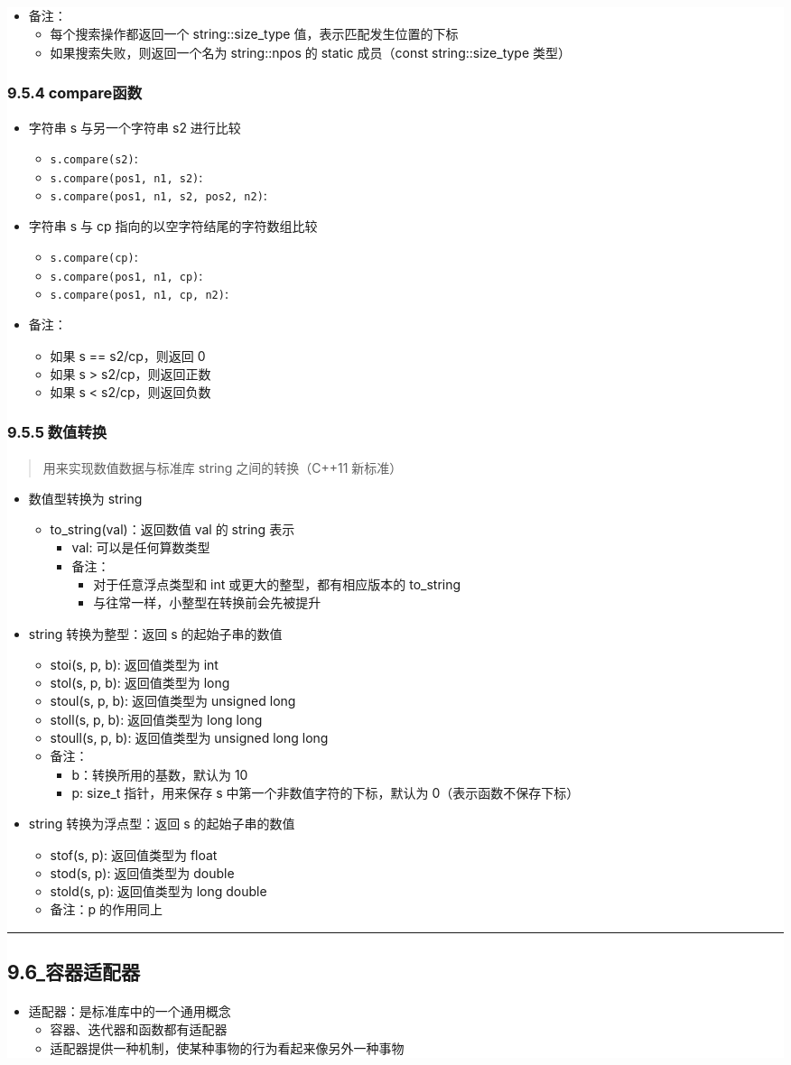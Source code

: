 - 备注：
  - 每个搜索操作都返回一个 string::size_type 值，表示匹配发生位置的下标
  - 如果搜索失败，则返回一个名为 string::npos 的 static 成员（const string::size_type 类型）

### 9.5.4 compare函数

- 字符串 s 与另一个字符串 s2 进行比较
  - `s.compare(s2)`:
  - `s.compare(pos1, n1, s2)`:
  - `s.compare(pos1, n1, s2, pos2, n2)`:

- 字符串 s 与 cp 指向的以空字符结尾的字符数组比较
  - `s.compare(cp)`:  
  - `s.compare(pos1, n1, cp)`:
  - `s.compare(pos1, n1, cp, n2)`:  

- 备注：
  - 如果 s == s2/cp，则返回 0
  - 如果 s > s2/cp，则返回正数
  - 如果 s < s2/cp，则返回负数

### 9.5.5 数值转换

> 用来实现数值数据与标准库 string 之间的转换（C++11 新标准）

- 数值型转换为 string
  - to_string(val)：返回数值 val 的 string 表示
    - val: 可以是任何算数类型
    - 备注：
      - 对于任意浮点类型和 int 或更大的整型，都有相应版本的 to_string
      - 与往常一样，小整型在转换前会先被提升

- string 转换为整型：返回 s 的起始子串的数值
  - stoi(s, p, b): 返回值类型为 int
  - stol(s, p, b): 返回值类型为 long
  - stoul(s, p, b): 返回值类型为 unsigned long
  - stoll(s, p, b): 返回值类型为 long long
  - stoull(s, p, b): 返回值类型为 unsigned long long
  - 备注：
    - b：转换所用的基数，默认为 10
    - p: size_t 指针，用来保存 s 中第一个非数值字符的下标，默认为 0（表示函数不保存下标）

- string 转换为浮点型：返回 s 的起始子串的数值
  - stof(s, p): 返回值类型为 float
  - stod(s, p): 返回值类型为 double
  - stold(s, p): 返回值类型为 long double
  - 备注：p 的作用同上

---
## 9.6_容器适配器

- 适配器：是标准库中的一个通用概念
  - 容器、迭代器和函数都有适配器
  - 适配器提供一种机制，使某种事物的行为看起来像另外一种事物
